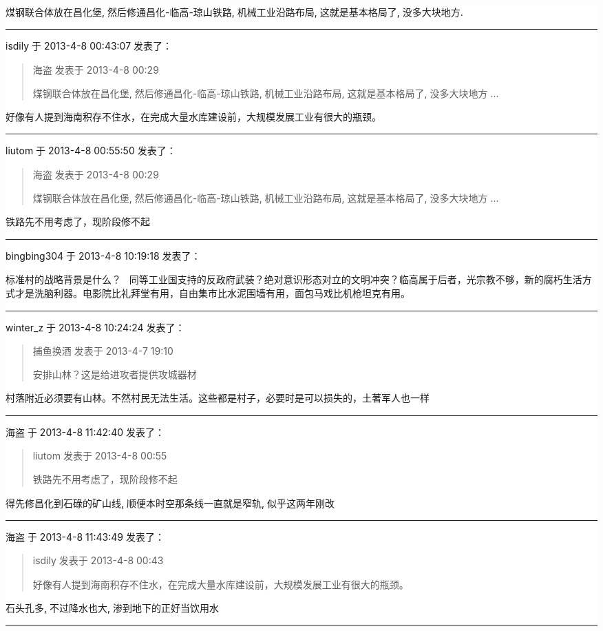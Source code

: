 煤钢联合体放在昌化堡, 然后修通昌化-临高-琼山铁路, 机械工业沿路布局, 这就是基本格局了, 没多大块地方.

---

isdily 于 2013-4-8 00:43:07 发表了：

> 海盗 发表于 2013-4-8 00:29
>
> 煤钢联合体放在昌化堡, 然后修通昌化-临高-琼山铁路, 机械工业沿路布局, 这就是基本格局了, 没多大块地方 ...

好像有人提到海南积存不住水，在完成大量水库建设前，大规模发展工业有很大的瓶颈。

---

liutom 于 2013-4-8 00:55:50 发表了：

> 海盗 发表于 2013-4-8 00:29
>
> 煤钢联合体放在昌化堡, 然后修通昌化-临高-琼山铁路, 机械工业沿路布局, 这就是基本格局了, 没多大块地方 ...

铁路先不用考虑了，现阶段修不起

---

bingbing304 于 2013-4-8 10:19:18 发表了：

标准村的战略背景是什么？   同等工业国支持的反政府武装？绝对意识形态对立的文明冲突？临高属于后者，光宗教不够，新的腐朽生活方式才是洗脑利器。电影院比礼拜堂有用，自由集市比水泥围墙有用，面包马戏比机枪坦克有用。

---

winter_z 于 2013-4-8 10:24:24 发表了：

> 捕鱼换酒 发表于 2013-4-7 19:10
>
> 安排山林？这是给进攻者提供攻城器材

村落附近必须要有山林。不然村民无法生活。这些都是村子，必要时是可以损失的，土著军人也一样

---

海盗 于 2013-4-8 11:42:40 发表了：

> liutom 发表于 2013-4-8 00:55
>
> 铁路先不用考虑了，现阶段修不起

得先修昌化到石碌的矿山线, 顺便本时空那条线一直就是窄轨, 似乎这两年刚改

---

海盗 于 2013-4-8 11:43:49 发表了：

> isdily 发表于 2013-4-8 00:43
>
> 好像有人提到海南积存不住水，在完成大量水库建设前，大规模发展工业有很大的瓶颈。

石头孔多, 不过降水也大, 渗到地下的正好当饮用水

---
